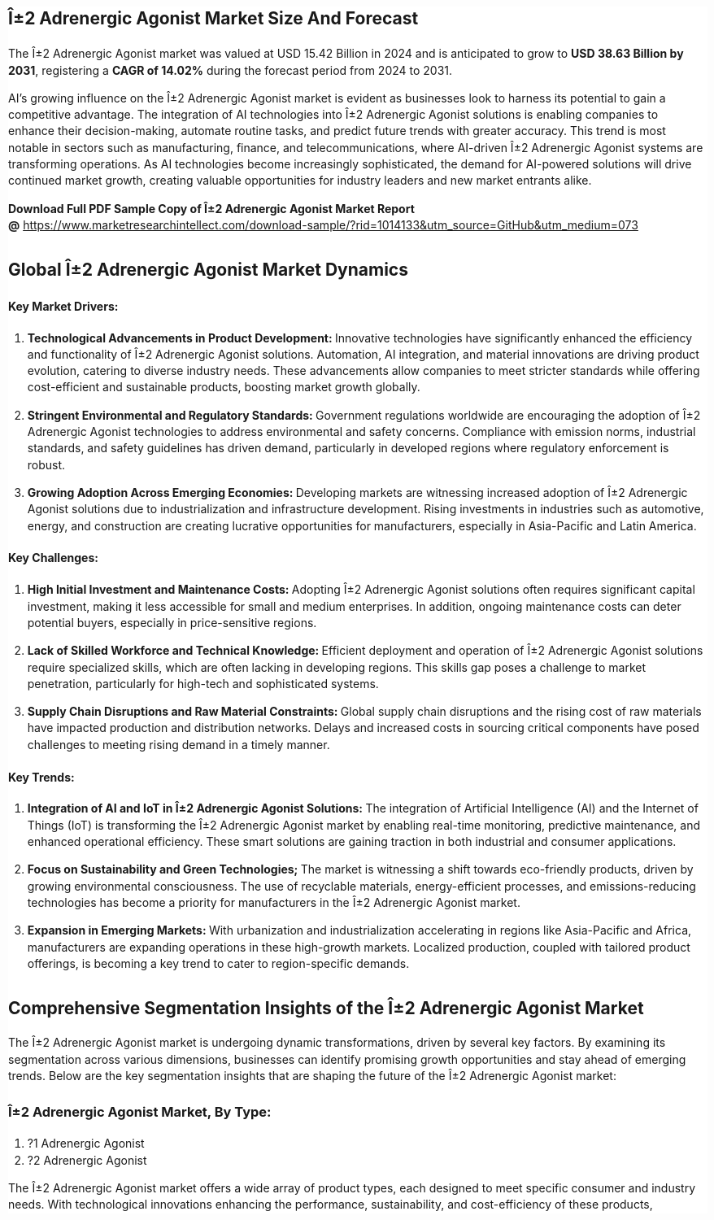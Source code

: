 <h2>Î±2 Adrenergic Agonist Market Size And Forecast</h2><p>The Î±2 Adrenergic Agonist market was valued at USD 15.42 Billion in 2024 and is anticipated to grow to <strong>USD 38.63 Billion by 2031</strong>, registering a <strong>CAGR of 14.02%</strong> during the forecast period from 2024 to 2031.</p><p>AI’s growing influence on the Î±2 Adrenergic Agonist market is evident as businesses look to harness its potential to gain a competitive advantage. The integration of AI technologies into Î±2 Adrenergic Agonist solutions is enabling companies to enhance their decision-making, automate routine tasks, and predict future trends with greater accuracy. This trend is most notable in sectors such as manufacturing, finance, and telecommunications, where AI-driven Î±2 Adrenergic Agonist systems are transforming operations. As AI technologies become increasingly sophisticated, the demand for AI-powered solutions will drive continued market growth, creating valuable opportunities for industry leaders and new market entrants alike.</p><p><strong>Download Full PDF Sample Copy of Î±2 Adrenergic Agonist Market Report @</strong>&nbsp;<a href="https://www.marketresearchintellect.com/download-sample/?rid=1014133&amp;utm_source=GitHub&amp;utm_medium=073">https://www.marketresearchintellect.com/download-sample/?rid=1014133&amp;utm_source=GitHub&amp;utm_medium=073</a></p><h2>Global Î±2 Adrenergic Agonist Market Dynamics</h2><h4><strong>Key Market Drivers:</strong></h4><ol><li><p><strong>Technological Advancements in Product Development:&nbsp;</strong>Innovative technologies have significantly enhanced the efficiency and functionality of Î±2 Adrenergic Agonist solutions. Automation, AI integration, and material innovations are driving product evolution, catering to diverse industry needs. These advancements allow companies to meet stricter standards while offering cost-efficient and sustainable products, boosting market growth globally.</p></li><li><p><strong>Stringent Environmental and Regulatory Standards:&nbsp;</strong>Government regulations worldwide are encouraging the adoption of Î±2 Adrenergic Agonist technologies to address environmental and safety concerns. Compliance with emission norms, industrial standards, and safety guidelines has driven demand, particularly in developed regions where regulatory enforcement is robust.</p></li><li><p><strong>Growing Adoption Across Emerging Economies:&nbsp;</strong>Developing markets are witnessing increased adoption of Î±2 Adrenergic Agonist solutions due to industrialization and infrastructure development. Rising investments in industries such as automotive, energy, and construction are creating lucrative opportunities for manufacturers, especially in Asia-Pacific and Latin America.</p></li></ol><h4><strong>Key Challenges:</strong></h4><ol><li><p><strong>High Initial Investment and Maintenance Costs:&nbsp;</strong>Adopting Î±2 Adrenergic Agonist solutions often requires significant capital investment, making it less accessible for small and medium enterprises. In addition, ongoing maintenance costs can deter potential buyers, especially in price-sensitive regions.</p></li><li><p><strong>Lack of Skilled Workforce and Technical Knowledge:&nbsp;</strong>Efficient deployment and operation of Î±2 Adrenergic Agonist solutions require specialized skills, which are often lacking in developing regions. This skills gap poses a challenge to market penetration, particularly for high-tech and sophisticated systems.</p></li><li><p><strong>Supply Chain Disruptions and Raw Material Constraints:&nbsp;</strong>Global supply chain disruptions and the rising cost of raw materials have impacted production and distribution networks. Delays and increased costs in sourcing critical components have posed challenges to meeting rising demand in a timely manner.</p></li></ol><h4><strong>Key Trends:</strong></h4><ol><li><p><strong>Integration of AI and IoT in Î±2 Adrenergic Agonist Solutions:&nbsp;</strong>The integration of Artificial Intelligence (AI) and the Internet of Things (IoT) is transforming the Î±2 Adrenergic Agonist market by enabling real-time monitoring, predictive maintenance, and enhanced operational efficiency. These smart solutions are gaining traction in both industrial and consumer applications.</p></li><li><p><strong>Focus on Sustainability and Green Technologies;&nbsp;</strong>The market is witnessing a shift towards eco-friendly products, driven by growing environmental consciousness. The use of recyclable materials, energy-efficient processes, and emissions-reducing technologies has become a priority for manufacturers in the Î±2 Adrenergic Agonist market.</p></li><li><p><strong>Expansion in Emerging Markets:&nbsp;</strong>With urbanization and industrialization accelerating in regions like Asia-Pacific and Africa, manufacturers are expanding operations in these high-growth markets. Localized production, coupled with tailored product offerings, is becoming a key trend to cater to region-specific demands.</p></li></ol><div class="article-main__content" data-test-id="publishing-text-block"><h2>Comprehensive Segmentation Insights of the Î±2 Adrenergic Agonist Market</h2><p>The Î±2 Adrenergic Agonist market is undergoing dynamic transformations, driven by several key factors. By examining its segmentation across various dimensions, businesses can identify promising growth opportunities and stay ahead of emerging trends. Below are the key segmentation insights that are shaping the future of the Î±2 Adrenergic Agonist market:</p><h3><strong>Î±2 Adrenergic Agonist Market, By Type:<br /></strong></h3><ol><li>?1 Adrenergic Agonist<li> ?2 Adrenergic Agonist</li></ol><p>The Î±2 Adrenergic Agonist market offers a wide array of product types, each designed to meet specific consumer and industry needs. With technological innovations enhancing the performance, sustainability, and cost-efficiency of these products,